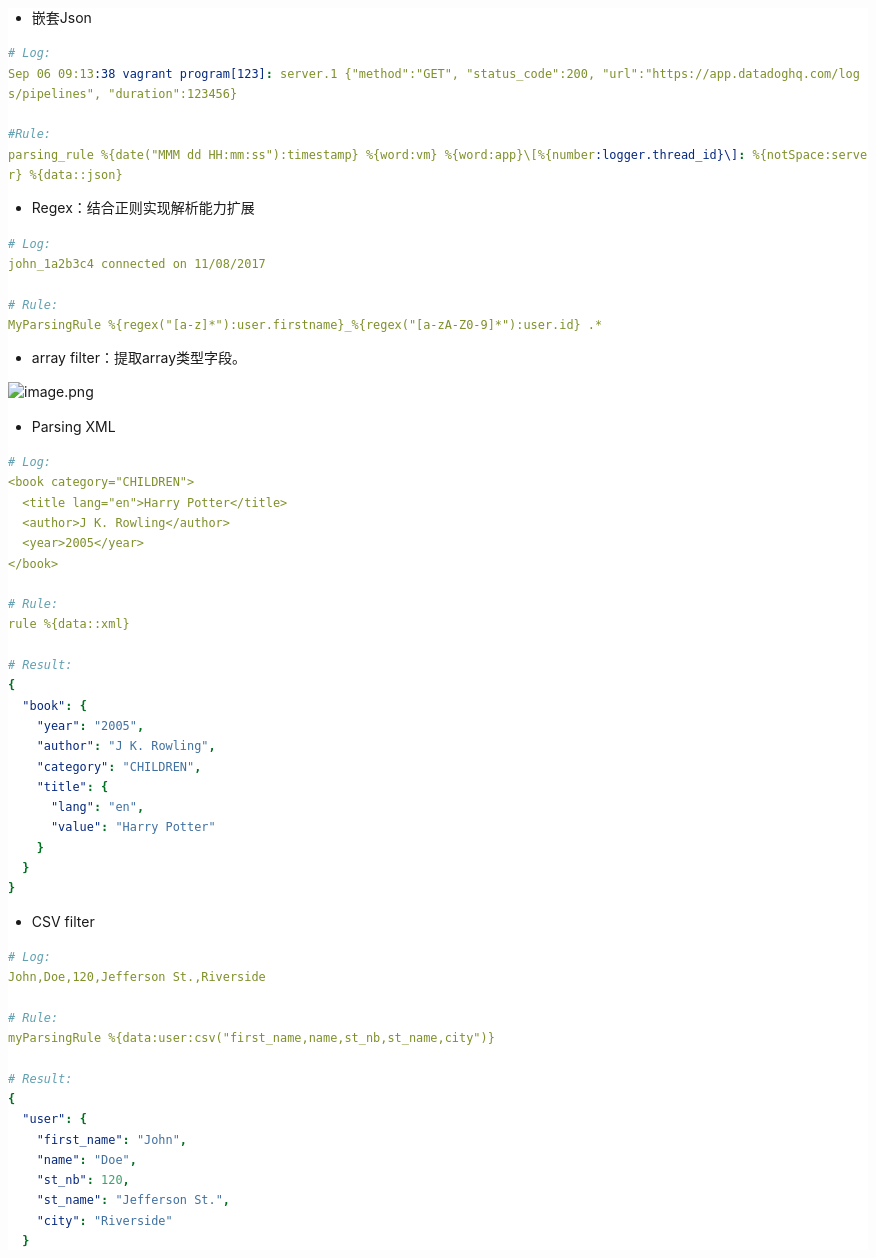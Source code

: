 - 嵌套Json
```yaml
# Log:
Sep 06 09:13:38 vagrant program[123]: server.1 {"method":"GET", "status_code":200, "url":"https://app.datadoghq.com/logs/pipelines", "duration":123456}

#Rule:
parsing_rule %{date("MMM dd HH:mm:ss"):timestamp} %{word:vm} %{word:app}\[%{number:logger.thread_id}\]: %{notSpace:server} %{data::json}
```

- Regex：结合正则实现解析能力扩展
```yaml
# Log:
john_1a2b3c4 connected on 11/08/2017

# Rule:
MyParsingRule %{regex("[a-z]*"):user.firstname}_%{regex("[a-zA-Z0-9]*"):user.id} .*
```

- array filter：提取array类型字段。

![image.png](/img/src/technical/丝滑的日志接入体验/4fce49160ee7386cc8644dc21bce4ee290bd677b4f0b704671f7b34cccd19705.png)

- Parsing XML
```yaml
# Log:
<book category="CHILDREN">
  <title lang="en">Harry Potter</title>
  <author>J K. Rowling</author>
  <year>2005</year>
</book>

# Rule:
rule %{data::xml}

# Result:
{
  "book": {
    "year": "2005",
    "author": "J K. Rowling",
    "category": "CHILDREN",
    "title": {
      "lang": "en",
      "value": "Harry Potter"
    }
  }
}
```

- CSV filter
```yaml
# Log:
John,Doe,120,Jefferson St.,Riverside

# Rule:
myParsingRule %{data:user:csv("first_name,name,st_nb,st_name,city")}

# Result:
{
  "user": {
    "first_name": "John",
    "name": "Doe",
    "st_nb": 120,
    "st_name": "Jefferson St.",
    "city": "Riverside"
  }
```